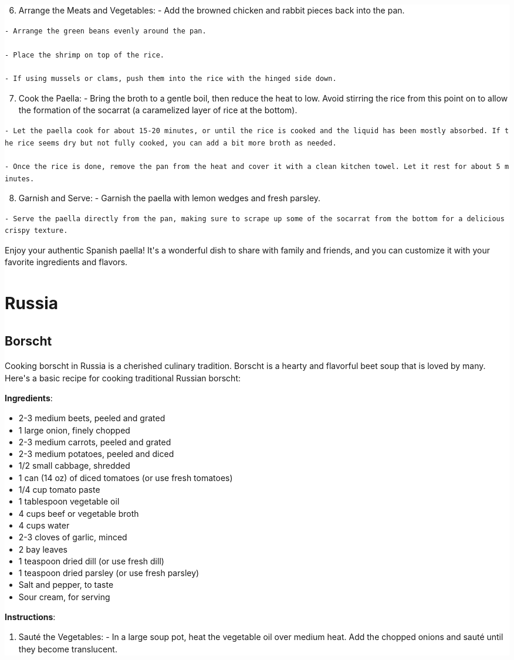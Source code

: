    6. Arrange the Meats and Vegetables:
    - Add the browned chicken and rabbit pieces back into the pan.

    - Arrange the green beans evenly around the pan.

    - Place the shrimp on top of the rice.

    - If using mussels or clams, push them into the rice with the hinged side down.

   7. Cook the Paella:
    - Bring the broth to a gentle boil, then reduce the heat to low. Avoid stirring the rice from this point on to allow the formation of the socarrat (a caramelized layer of rice at the bottom).

    - Let the paella cook for about 15-20 minutes, or until the rice is cooked and the liquid has been mostly absorbed. If the rice seems dry but not fully cooked, you can add a bit more broth as needed.

    - Once the rice is done, remove the pan from the heat and cover it with a clean kitchen towel. Let it rest for about 5 minutes.

   8. Garnish and Serve:
    - Garnish the paella with lemon wedges and fresh parsley.

    - Serve the paella directly from the pan, making sure to scrape up some of the socarrat from the bottom for a delicious crispy texture.

  Enjoy your authentic Spanish paella! It's a wonderful dish to share with family and friends, and you can customize it with your favorite ingredients and flavors.

# Russia
 ## Borscht
  Cooking borscht in Russia is a cherished culinary tradition. Borscht is a hearty and flavorful beet soup that is loved by many. Here's a basic recipe for cooking traditional Russian borscht:

  **Ingredients**:
   - 2-3 medium beets, peeled and grated
   - 1 large onion, finely chopped
   - 2-3 medium carrots, peeled and grated
   - 2-3 medium potatoes, peeled and diced
   - 1/2 small cabbage, shredded
   - 1 can (14 oz) of diced tomatoes (or use fresh tomatoes)
   - 1/4 cup tomato paste
   - 1 tablespoon vegetable oil
   - 4 cups beef or vegetable broth
   - 4 cups water
   - 2-3 cloves of garlic, minced
   - 2 bay leaves
   - 1 teaspoon dried dill (or use fresh dill)
   - 1 teaspoon dried parsley (or use fresh parsley)
   - Salt and pepper, to taste
   - Sour cream, for serving

  **Instructions**:

   1. Sauté the Vegetables:
    - In a large soup pot, heat the vegetable oil over medium heat. Add the chopped onions and sauté until they become translucent.
